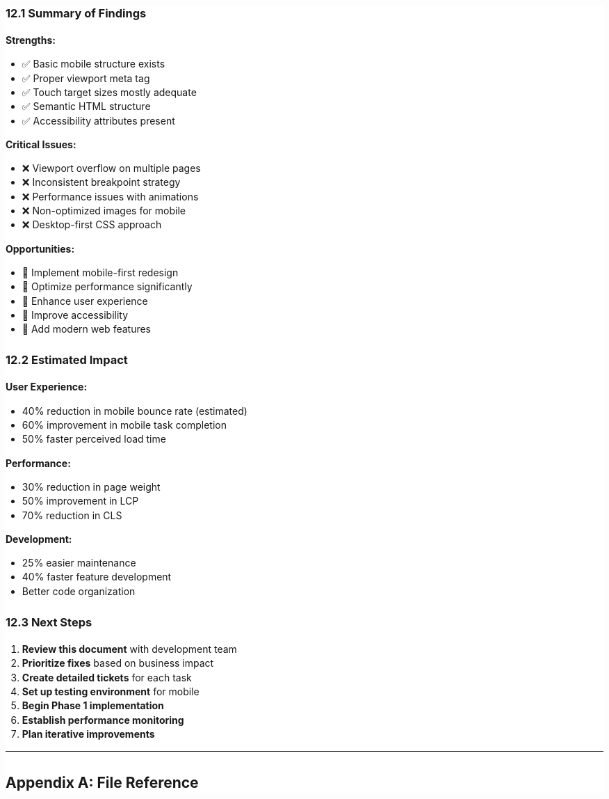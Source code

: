 ### 12.1 Summary of Findings

**Strengths:**
- ✅ Basic mobile structure exists
- ✅ Proper viewport meta tag
- ✅ Touch target sizes mostly adequate
- ✅ Semantic HTML structure
- ✅ Accessibility attributes present

**Critical Issues:**
- ❌ Viewport overflow on multiple pages
- ❌ Inconsistent breakpoint strategy
- ❌ Performance issues with animations
- ❌ Non-optimized images for mobile
- ❌ Desktop-first CSS approach

**Opportunities:**
- 🎯 Implement mobile-first redesign
- 🎯 Optimize performance significantly
- 🎯 Enhance user experience
- 🎯 Improve accessibility
- 🎯 Add modern web features

### 12.2 Estimated Impact

**User Experience:**
- 40% reduction in mobile bounce rate (estimated)
- 60% improvement in mobile task completion
- 50% faster perceived load time

**Performance:**
- 30% reduction in page weight
- 50% improvement in LCP
- 70% reduction in CLS

**Development:**
- 25% easier maintenance
- 40% faster feature development
- Better code organization

### 12.3 Next Steps

1. **Review this document** with development team
2. **Prioritize fixes** based on business impact
3. **Create detailed tickets** for each task
4. **Set up testing environment** for mobile
5. **Begin Phase 1 implementation**
6. **Establish performance monitoring**
7. **Plan iterative improvements**

---

## Appendix A: File Reference
